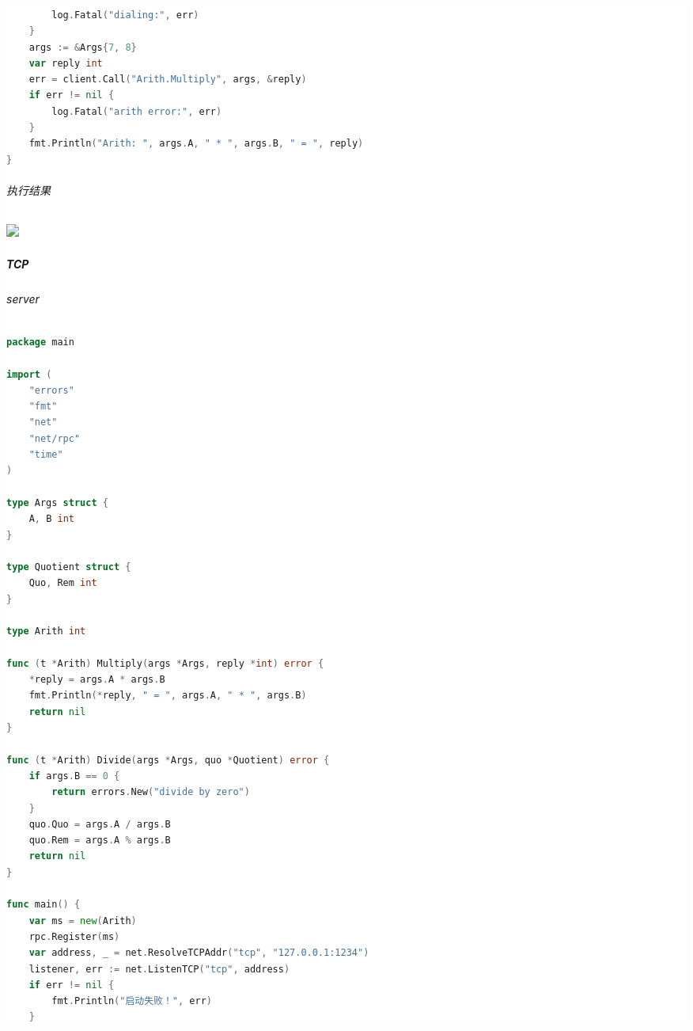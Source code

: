 ```go
		log.Fatal("dialing:", err)
	}
	args := &Args{7, 8}
	var reply int
	err = client.Call("Arith.Multiply", args, &reply)
	if err != nil {
		log.Fatal("arith error:", err)
	}
	fmt.Println("Arith: ", args.A, " * ", args.B, " = ", reply)
}
```

###### 执行结果

![]({{site.github.url}}/assets/golang-rpc/orpc-http.png)

##### TCP

###### server

```go
package main

import (
	"errors"
	"fmt"
	"net"
	"net/rpc"
	"time"
)

type Args struct {
	A, B int
}

type Quotient struct {
	Quo, Rem int
}

type Arith int

func (t *Arith) Multiply(args *Args, reply *int) error {
	*reply = args.A * args.B
	fmt.Println(*reply, " = ", args.A, " * ", args.B)
	return nil
}

func (t *Arith) Divide(args *Args, quo *Quotient) error {
	if args.B == 0 {
		return errors.New("divide by zero")
	}
	quo.Quo = args.A / args.B
	quo.Rem = args.A % args.B
	return nil
}

func main() {
	var ms = new(Arith)
	rpc.Register(ms)
	var address, _ = net.ResolveTCPAddr("tcp", "127.0.0.1:1234")
	listener, err := net.ListenTCP("tcp", address)
	if err != nil {
		fmt.Println("启动失败！", err)
	}
```